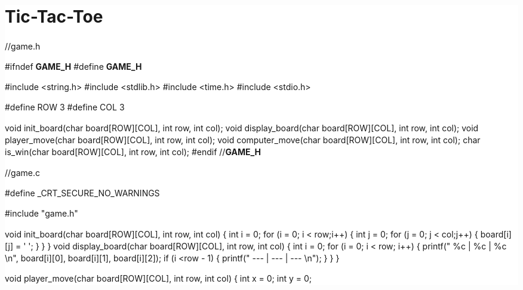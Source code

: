 # Tic-Tac-Toe

//game.h

#ifndef __GAME_H__
#define __GAME_H__

#include <string.h>
#include <stdlib.h>
#include <time.h>
#include <stdio.h>

#define ROW 3
#define COL 3

void init_board(char board[ROW][COL], int row, int col);
void display_board(char board[ROW][COL], int row, int col);
void player_move(char board[ROW][COL], int row, int col);
void computer_move(char board[ROW][COL], int row, int col);
char is_win(char board[ROW][COL], int row, int col);
#endif //__GAME_H__

//game.c

#define _CRT_SECURE_NO_WARNINGS

#include "game.h"

void init_board(char board[ROW][COL], int row, int col)
{
	int i = 0;
	for (i = 0; i < row;i++)
	{
		int j = 0;
		for (j = 0; j < col;j++)
		{
			board[i][j] = ' ';
		}
	}
}
void display_board(char board[ROW][COL], int row, int col)
{
	int i = 0;
	for (i = 0; i < row; i++)
	{
		printf("  %c  |  %c  |  %c  \n", board[i][0], board[i][1], board[i][2]);
		if (i <row - 1)
		{
			printf(" --- | --- | --- \n");
		}
	}
}

void player_move(char board[ROW][COL], int row, int col)
{
	int x = 0;
	int y = 0;
	